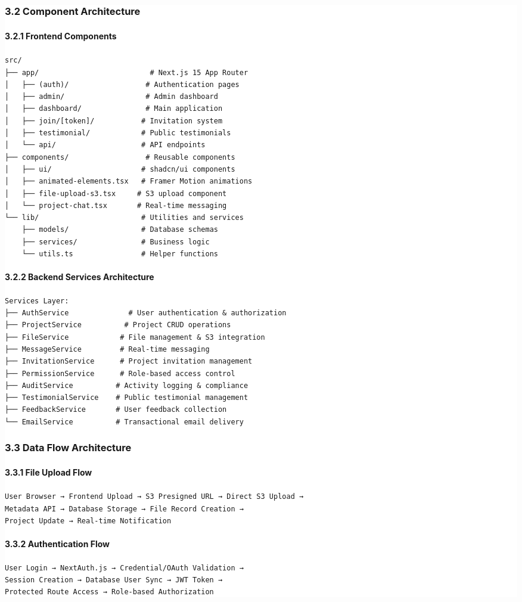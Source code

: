 ### 3.2 Component Architecture

#### 3.2.1 Frontend Components

```
src/
├── app/                          # Next.js 15 App Router
│   ├── (auth)/                  # Authentication pages
│   ├── admin/                   # Admin dashboard
│   ├── dashboard/               # Main application
│   ├── join/[token]/           # Invitation system
│   ├── testimonial/            # Public testimonials
│   └── api/                    # API endpoints
├── components/                  # Reusable components
│   ├── ui/                     # shadcn/ui components
│   ├── animated-elements.tsx   # Framer Motion animations
│   ├── file-upload-s3.tsx     # S3 upload component
│   └── project-chat.tsx       # Real-time messaging
└── lib/                        # Utilities and services
    ├── models/                 # Database schemas
    ├── services/               # Business logic
    └── utils.ts                # Helper functions
```

#### 3.2.2 Backend Services Architecture

```
Services Layer:
├── AuthService              # User authentication & authorization
├── ProjectService          # Project CRUD operations
├── FileService            # File management & S3 integration
├── MessageService         # Real-time messaging
├── InvitationService      # Project invitation management
├── PermissionService      # Role-based access control
├── AuditService          # Activity logging & compliance
├── TestimonialService    # Public testimonial management
├── FeedbackService       # User feedback collection
└── EmailService          # Transactional email delivery
```

### 3.3 Data Flow Architecture

#### 3.3.1 File Upload Flow

```
User Browser → Frontend Upload → S3 Presigned URL → Direct S3 Upload →
Metadata API → Database Storage → File Record Creation →
Project Update → Real-time Notification
```

#### 3.3.2 Authentication Flow

```
User Login → NextAuth.js → Credential/OAuth Validation →
Session Creation → Database User Sync → JWT Token →
Protected Route Access → Role-based Authorization
```
